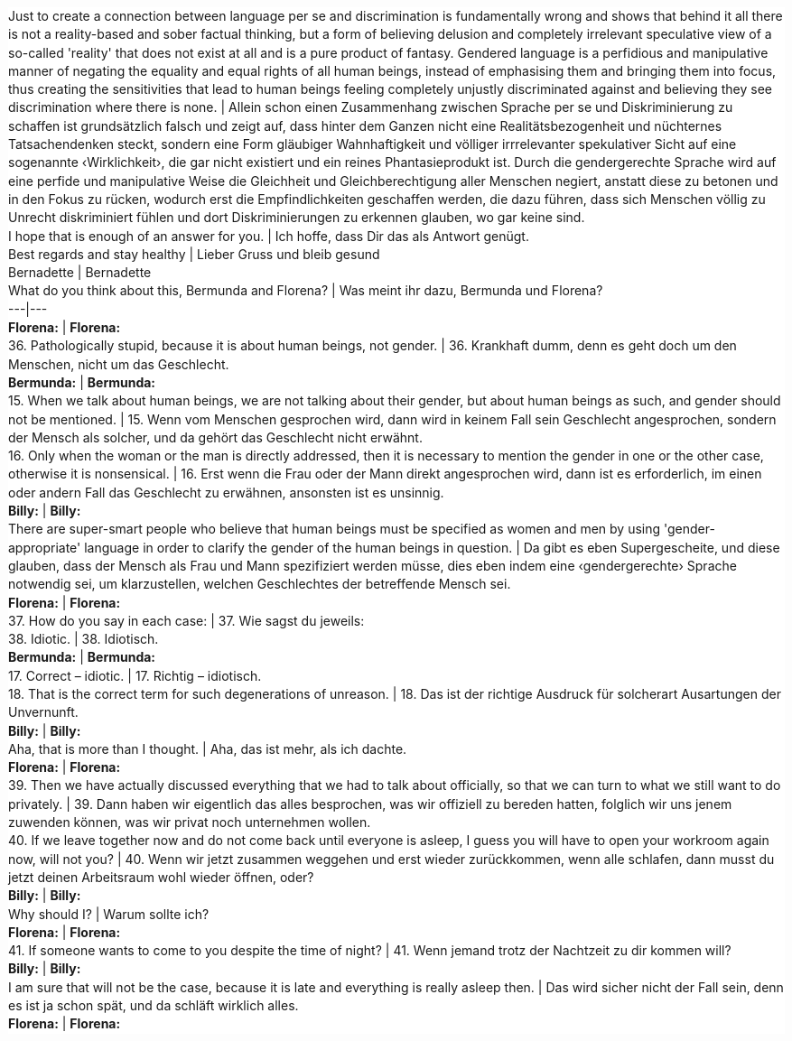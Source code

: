 Just to create a connection between language per se and discrimination is fundamentally wrong and shows that behind it all there is not a reality-based and sober factual thinking, but a form of believing delusion and completely irrelevant speculative view of a so-called 'reality' that does not exist at all and is a pure product of fantasy. Gendered language is a perfidious and manipulative manner of negating the equality and equal rights of all human beings, instead of emphasising them and bringing them into focus, thus creating the sensitivities that lead to human beings feeling completely unjustly discriminated against and believing they see discrimination where there is none.  | Allein schon einen Zusammenhang zwischen Sprache per se und Diskriminierung zu schaffen ist grundsätzlich falsch und zeigt auf, dass hinter dem Ganzen nicht eine Realitätsbezogenheit und nüchternes Tatsachendenken steckt, sondern eine Form gläubiger Wahnhaftigkeit und völliger irrrelevanter spekulativer Sicht auf eine sogenannte ‹Wirklichkeit›, die gar nicht existiert und ein reines Phantasieprodukt ist. Durch die gendergerechte Sprache wird auf eine perfide und manipulative Weise die Gleichheit und Gleichberechtigung aller Menschen negiert, anstatt diese zu betonen und in den Fokus zu rücken, wodurch erst die Empfindlichkeiten geschaffen werden, die dazu führen, dass sich Menschen völlig zu Unrecht diskriminiert fühlen und dort Diskriminierungen zu erkennen glauben, wo gar keine sind.   
I hope that is enough of an answer for you.  | Ich hoffe, dass Dir das als Antwort genügt.   
Best regards and stay healthy  | Lieber Gruss und bleib gesund   
Bernadette  | Bernadette   
What do you think about this, Bermunda and Florena?  | Was meint ihr dazu, Bermunda und Florena?   
---|---  
**Florena:** | **Florena:**  
36. Pathologically stupid, because it is about human beings, not gender.  | 36. Krankhaft dumm, denn es geht doch um den Menschen, nicht um das Geschlecht.   
**Bermunda:** | **Bermunda:**  
15. When we talk about human beings, we are not talking about their gender, but about human beings as such, and gender should not be mentioned.  | 15. Wenn vom Menschen gesprochen wird, dann wird in keinem Fall sein Geschlecht angesprochen, sondern der Mensch als solcher, und da gehört das Geschlecht nicht erwähnt.   
16. Only when the woman or the man is directly addressed, then it is necessary to mention the gender in one or the other case, otherwise it is nonsensical.  | 16. Erst wenn die Frau oder der Mann direkt angesprochen wird, dann ist es erforderlich, im einen oder andern Fall das Geschlecht zu erwähnen, ansonsten ist es unsinnig.   
**Billy:** | **Billy:**  
There are super-smart people who believe that human beings must be specified as women and men by using 'gender-appropriate' language in order to clarify the gender of the human beings in question.  | Da gibt es eben Supergescheite, und diese glauben, dass der Mensch als Frau und Mann spezifiziert werden müsse, dies eben indem eine ‹gendergerechte› Sprache notwendig sei, um klarzustellen, welchen Geschlechtes der betreffende Mensch sei.   
**Florena:** | **Florena:**  
37. How do you say in each case:  | 37. Wie sagst du jeweils:   
38. Idiotic.  | 38. Idiotisch.   
**Bermunda:** | **Bermunda:**  
17. Correct – idiotic.  | 17. Richtig – idiotisch.   
18. That is the correct term for such degenerations of unreason.  | 18. Das ist der richtige Ausdruck für solcherart Ausartungen der Unvernunft.   
**Billy:** | **Billy:**  
Aha, that is more than I thought.  | Aha, das ist mehr, als ich dachte.   
**Florena:** | **Florena:**  
39. Then we have actually discussed everything that we had to talk about officially, so that we can turn to what we still want to do privately.  | 39. Dann haben wir eigentlich das alles besprochen, was wir offiziell zu bereden hatten, folglich wir uns jenem zuwenden können, was wir privat noch unternehmen wollen.   
40. If we leave together now and do not come back until everyone is asleep, I guess you will have to open your workroom again now, will not you?  | 40. Wenn wir jetzt zusammen weggehen und erst wieder zurückkommen, wenn alle schlafen, dann musst du jetzt deinen Arbeitsraum wohl wieder öffnen, oder?   
**Billy:** | **Billy:**  
Why should I?  | Warum sollte ich?   
**Florena:** | **Florena:**  
41. If someone wants to come to you despite the time of night?  | 41. Wenn jemand trotz der Nachtzeit zu dir kommen will?   
**Billy:** | **Billy:**  
I am sure that will not be the case, because it is late and everything is really asleep then.  | Das wird sicher nicht der Fall sein, denn es ist ja schon spät, und da schläft wirklich alles.   
**Florena:** | **Florena:**  